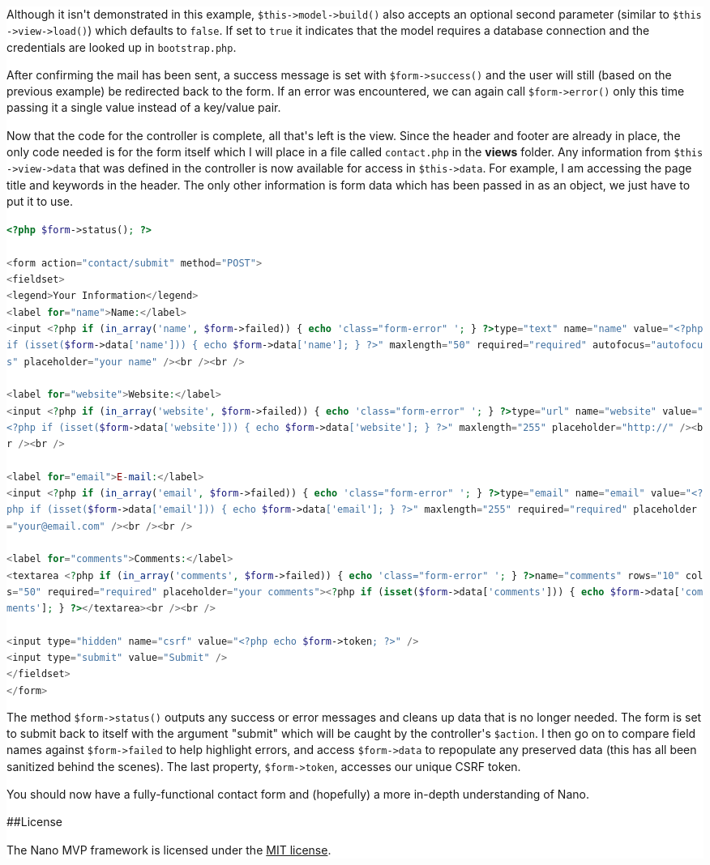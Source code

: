 Although it isn't demonstrated in this example, `$this->model->build()` also accepts an optional second parameter (similar to `$this->view->load()`) which defaults to `false`. If set to `true` it indicates that the model requires a database connection and the credentials are looked up in `bootstrap.php`.

After confirming the mail has been sent, a success message is set with `$form->success()` and the user will still (based on the previous example) be redirected back to the form. If an error was encountered, we can again call `$form->error()` only this time passing it a single value instead of a key/value pair.

Now that the code for the controller is complete, all that's left is the view. Since the header and footer are already in place, the only code needed is for the form itself which I will place in a file called `contact.php` in the **views** folder. Any information from `$this->view->data` that was defined in the controller is now available for access in `$this->data`. For example, I am accessing the page title and keywords in the header. The only other information is form data which has been passed in as an object, we just have to put it to use.

```php
<?php $form->status(); ?>

<form action="contact/submit" method="POST">
<fieldset>
<legend>Your Information</legend>
<label for="name">Name:</label>
<input <?php if (in_array('name', $form->failed)) { echo 'class="form-error" '; } ?>type="text" name="name" value="<?php if (isset($form->data['name'])) { echo $form->data['name']; } ?>" maxlength="50" required="required" autofocus="autofocus" placeholder="your name" /><br /><br />

<label for="website">Website:</label>
<input <?php if (in_array('website', $form->failed)) { echo 'class="form-error" '; } ?>type="url" name="website" value="<?php if (isset($form->data['website'])) { echo $form->data['website']; } ?>" maxlength="255" placeholder="http://" /><br /><br />

<label for="email">E-mail:</label>
<input <?php if (in_array('email', $form->failed)) { echo 'class="form-error" '; } ?>type="email" name="email" value="<?php if (isset($form->data['email'])) { echo $form->data['email']; } ?>" maxlength="255" required="required" placeholder="your@email.com" /><br /><br />

<label for="comments">Comments:</label>
<textarea <?php if (in_array('comments', $form->failed)) { echo 'class="form-error" '; } ?>name="comments" rows="10" cols="50" required="required" placeholder="your comments"><?php if (isset($form->data['comments'])) { echo $form->data['comments']; } ?></textarea><br /><br />

<input type="hidden" name="csrf" value="<?php echo $form->token; ?>" />
<input type="submit" value="Submit" />
</fieldset>
</form>
```

The method `$form->status()` outputs any success or error messages and cleans up data that is no longer needed. The form is set to submit back to itself with the argument "submit" which will be caught by the controller's `$action`. I then go on to compare field names against `$form->failed` to help highlight errors, and access `$form->data` to repopulate any preserved data (this has all been sanitized behind the scenes). The last property, `$form->token`, accesses our unique CSRF token.

You should now have a fully-functional contact form and (hopefully) a more in-depth understanding of Nano.

##License

The Nano MVP framework is licensed under the [MIT license](http://opensource.org/licenses/MIT).

